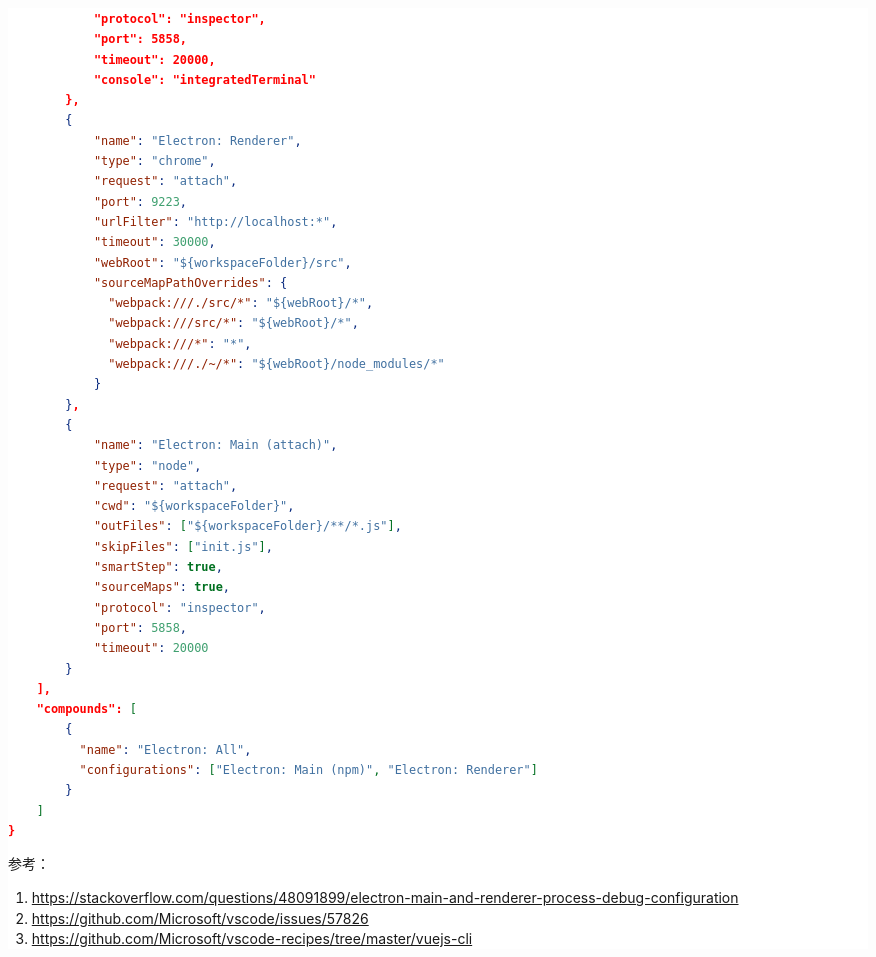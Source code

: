```json
            "protocol": "inspector",
            "port": 5858,
            "timeout": 20000,
            "console": "integratedTerminal"
        },
        {
            "name": "Electron: Renderer",
            "type": "chrome",
            "request": "attach",
            "port": 9223,
            "urlFilter": "http://localhost:*",
            "timeout": 30000,
            "webRoot": "${workspaceFolder}/src",
            "sourceMapPathOverrides": {
              "webpack:///./src/*": "${webRoot}/*",
              "webpack:///src/*": "${webRoot}/*",
              "webpack:///*": "*",
              "webpack:///./~/*": "${webRoot}/node_modules/*"
            }
        },
        {
            "name": "Electron: Main (attach)",
            "type": "node",
            "request": "attach",
            "cwd": "${workspaceFolder}",
            "outFiles": ["${workspaceFolder}/**/*.js"],
            "skipFiles": ["init.js"],
            "smartStep": true,
            "sourceMaps": true,
            "protocol": "inspector",
            "port": 5858,
            "timeout": 20000
        }
    ],
    "compounds": [
        {
          "name": "Electron: All",
          "configurations": ["Electron: Main (npm)", "Electron: Renderer"]
        }
    ]
}
```



参考：

1. https://stackoverflow.com/questions/48091899/electron-main-and-renderer-process-debug-configuration
2. https://github.com/Microsoft/vscode/issues/57826
3. https://github.com/Microsoft/vscode-recipes/tree/master/vuejs-cli

